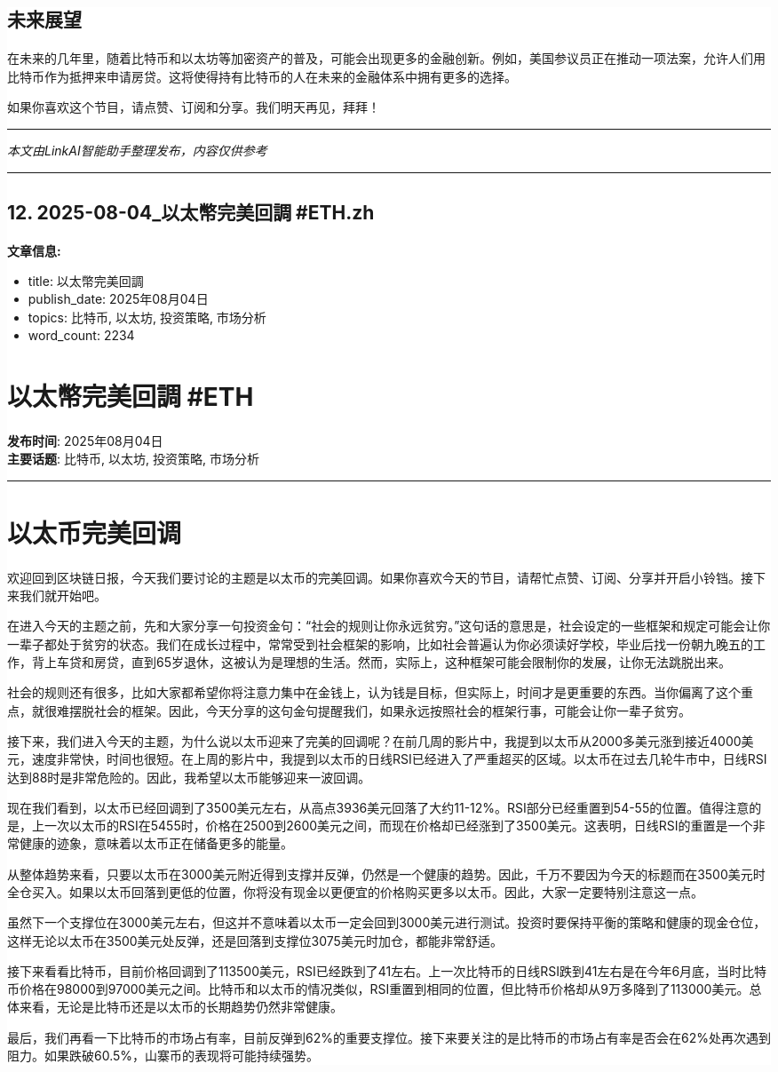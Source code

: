 ## 未来展望

在未来的几年里，随着比特币和以太坊等加密资产的普及，可能会出现更多的金融创新。例如，美国参议员正在推动一项法案，允许人们用比特币作为抵押来申请房贷。这将使得持有比特币的人在未来的金融体系中拥有更多的选择。

如果你喜欢这个节目，请点赞、订阅和分享。我们明天再见，拜拜！

---

*本文由LinkAI智能助手整理发布，内容仅供参考*

---


## 12. 2025-08-04_以太幣完美回調 #ETH.zh

**文章信息:**
- title: 以太幣完美回調
- publish_date: 2025年08月04日
- topics: 比特币, 以太坊, 投资策略, 市场分析
- word_count: 2234

# 以太幣完美回調 #ETH

**发布时间**: 2025年08月04日  
**主要话题**: 比特币, 以太坊, 投资策略, 市场分析

---

# 以太币完美回调

欢迎回到区块链日报，今天我们要讨论的主题是以太币的完美回调。如果你喜欢今天的节目，请帮忙点赞、订阅、分享并开启小铃铛。接下来我们就开始吧。

在进入今天的主题之前，先和大家分享一句投资金句：“社会的规则让你永远贫穷。”这句话的意思是，社会设定的一些框架和规定可能会让你一辈子都处于贫穷的状态。我们在成长过程中，常常受到社会框架的影响，比如社会普遍认为你必须读好学校，毕业后找一份朝九晚五的工作，背上车贷和房贷，直到65岁退休，这被认为是理想的生活。然而，实际上，这种框架可能会限制你的发展，让你无法跳脱出来。

社会的规则还有很多，比如大家都希望你将注意力集中在金钱上，认为钱是目标，但实际上，时间才是更重要的东西。当你偏离了这个重点，就很难摆脱社会的框架。因此，今天分享的这句金句提醒我们，如果永远按照社会的框架行事，可能会让你一辈子贫穷。

接下来，我们进入今天的主题，为什么说以太币迎来了完美的回调呢？在前几周的影片中，我提到以太币从2000多美元涨到接近4000美元，速度非常快，时间也很短。在上周的影片中，我提到以太币的日线RSI已经进入了严重超买的区域。以太币在过去几轮牛市中，日线RSI达到88时是非常危险的。因此，我希望以太币能够迎来一波回调。

现在我们看到，以太币已经回调到了3500美元左右，从高点3936美元回落了大约11-12%。RSI部分已经重置到54-55的位置。值得注意的是，上一次以太币的RSI在5455时，价格在2500到2600美元之间，而现在价格却已经涨到了3500美元。这表明，日线RSI的重置是一个非常健康的迹象，意味着以太币正在储备更多的能量。

从整体趋势来看，只要以太币在3000美元附近得到支撑并反弹，仍然是一个健康的趋势。因此，千万不要因为今天的标题而在3500美元时全仓买入。如果以太币回落到更低的位置，你将没有现金以更便宜的价格购买更多以太币。因此，大家一定要特别注意这一点。

虽然下一个支撑位在3000美元左右，但这并不意味着以太币一定会回到3000美元进行测试。投资时要保持平衡的策略和健康的现金仓位，这样无论以太币在3500美元处反弹，还是回落到支撑位3075美元时加仓，都能非常舒适。

接下来看看比特币，目前价格回调到了113500美元，RSI已经跌到了41左右。上一次比特币的日线RSI跌到41左右是在今年6月底，当时比特币价格在98000到97000美元之间。比特币和以太币的情况类似，RSI重置到相同的位置，但比特币价格却从9万多降到了113000美元。总体来看，无论是比特币还是以太币的长期趋势仍然非常健康。

最后，我们再看一下比特币的市场占有率，目前反弹到62%的重要支撑位。接下来要关注的是比特币的市场占有率是否会在62%处再次遇到阻力。如果跌破60.5%，山寨币的表现将可能持续强势。
